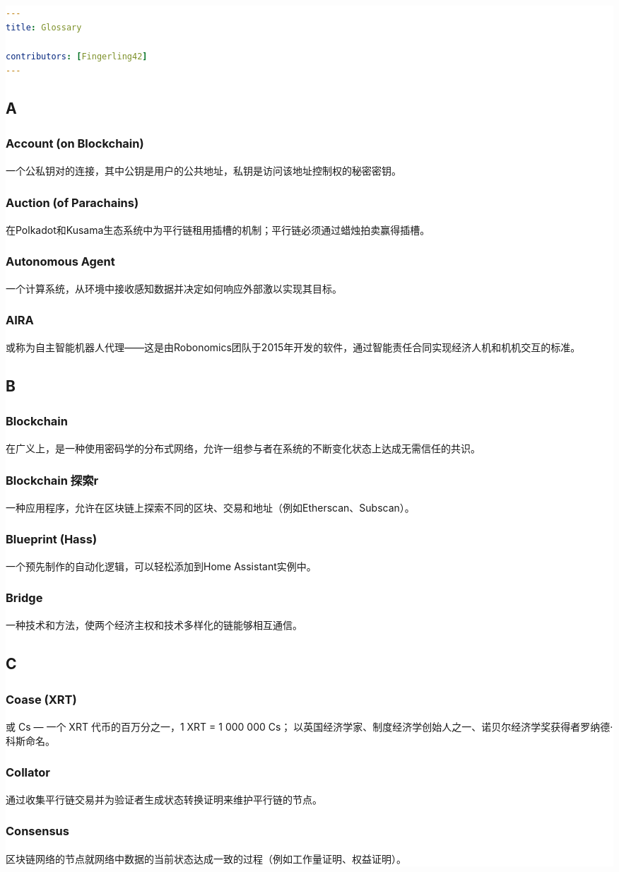 ```yaml
---
title: Glossary

contributors: [Fingerling42]
---
```


## A

### Account (on Blockchain)
一个公私钥对的连接，其中公钥是用户的公共地址，私钥是访问该地址控制权的秘密密钥。


### Auction (of Parachains)
在Polkadot和Kusama生态系统中为平行链租用插槽的机制；平行链必须通过蜡烛拍卖赢得插槽。

### Autonomous Agent
一个计算系统，从环境中接收感知数据并决定如何响应外部激以实现其目标。

### AIRA
或称为自主智能机器人代理——这是由Robonomics团队于2015年开发的软件，通过智能责任合同实现经济人机和机机交互的标准。


## B

### Blockchain
在广义上，是一种使用密码学的分布式网络，允许一组参与者在系统的不断变化状态上达成无需信任的共识。

### Blockchain 探索r
一种应用程序，允许在区块链上探索不同的区块、交易和地址（例如Etherscan、Subscan）。

### Blueprint (Hass)
一个预先制作的自动化逻辑，可以轻松添加到Home Assistant实例中。

### Bridge
一种技术和方法，使两个经济主权和技术多样化的链能够相互通信。 


## C

### Coase (XRT)
或 Cs — 一个 XRT 代币的百万分之一，1 XRT = 1 000 000 Cs； 以英国经济学家、制度经济学创始人之一、诺贝尔经济学奖获得者罗纳德·科斯命名。

### Collator
通过收集平行链交易并为验证者生成状态转换证明来维护平行链的节点。

### Consensus
区块链网络的节点就网络中数据的当前状态达成一致的过程（例如工作量证明、权益证明）。
